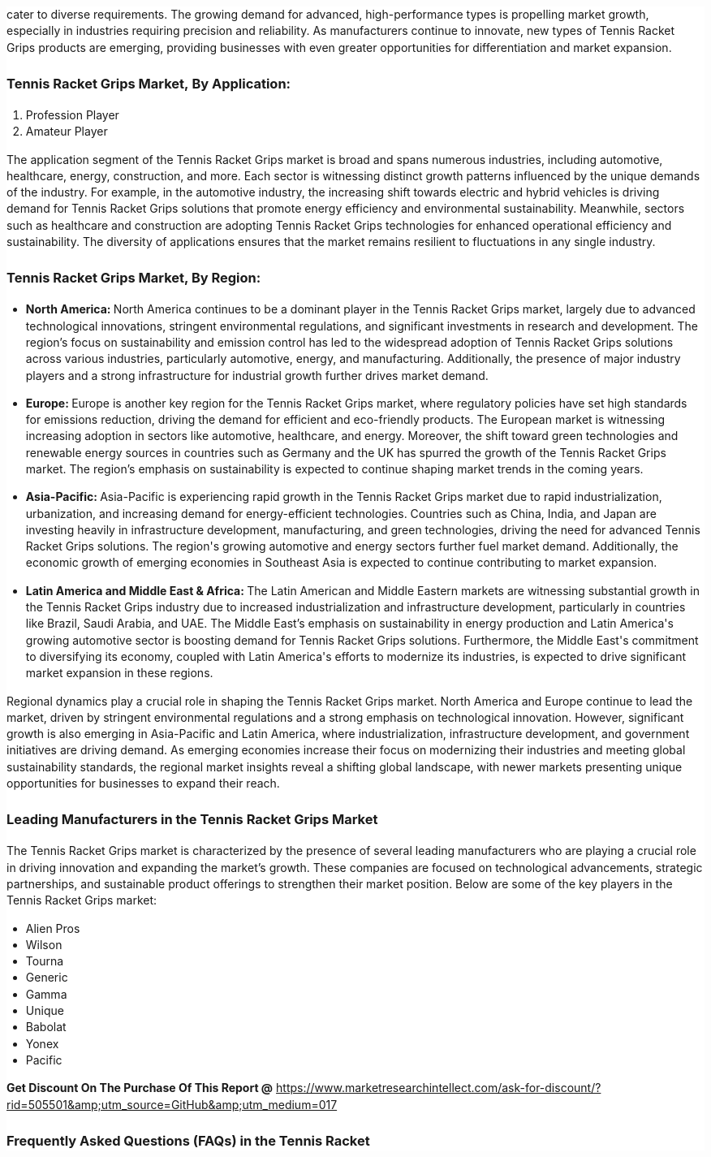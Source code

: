 cater to diverse requirements. The growing demand for advanced, high-performance types is propelling market growth, especially in industries requiring precision and reliability. As manufacturers continue to innovate, new types of Tennis Racket Grips products are emerging, providing businesses with even greater opportunities for differentiation and market expansion.</p><h3>Tennis Racket Grips Market,&nbsp;By Application:</h3><ol><li>Profession Player<li> Amateur Player</li></ol><p>The application segment of the Tennis Racket Grips market is broad and spans numerous industries, including automotive, healthcare, energy, construction, and more. Each sector is witnessing distinct growth patterns influenced by the unique demands of the industry. For example, in the automotive industry, the increasing shift towards electric and hybrid vehicles is driving demand for Tennis Racket Grips solutions that promote energy efficiency and environmental sustainability. Meanwhile, sectors such as healthcare and construction are adopting Tennis Racket Grips technologies for enhanced operational efficiency and sustainability. The diversity of applications ensures that the market remains resilient to fluctuations in any single industry.</p><h3>Tennis Racket Grips Market, By Region:</h3><ul><li><p><strong>North America:&nbsp;</strong>North America continues to be a dominant player in the Tennis Racket Grips market, largely due to advanced technological innovations, stringent environmental regulations, and significant investments in research and development. The region&rsquo;s focus on sustainability and emission control has led to the widespread adoption of Tennis Racket Grips solutions across various industries, particularly automotive, energy, and manufacturing. Additionally, the presence of major industry players and a strong infrastructure for industrial growth further drives market demand.</p></li><li><p><strong><strong>Europe:&nbsp;</strong></strong>Europe is another key region for the Tennis Racket Grips market, where regulatory policies have set high standards for emissions reduction, driving the demand for efficient and eco-friendly products. The European market is witnessing increasing adoption in sectors like automotive, healthcare, and energy. Moreover, the shift toward green technologies and renewable energy sources in countries such as Germany and the UK has spurred the growth of the Tennis Racket Grips market. The region&rsquo;s emphasis on sustainability is expected to continue shaping market trends in the coming years.</p></li><li><p><strong><strong>Asia-Pacific:&nbsp;</strong></strong>Asia-Pacific is experiencing rapid growth in the Tennis Racket Grips market due to rapid industrialization, urbanization, and increasing demand for energy-efficient technologies. Countries such as China, India, and Japan are investing heavily in infrastructure development, manufacturing, and green technologies, driving the need for advanced Tennis Racket Grips solutions. The region's growing automotive and energy sectors further fuel market demand. Additionally, the economic growth of emerging economies in Southeast Asia is expected to continue contributing to market expansion.</p></li><li><p><strong><strong>Latin America and Middle East &amp; Africa:&nbsp;</strong></strong>The Latin American and Middle Eastern markets are witnessing substantial growth in the Tennis Racket Grips industry due to increased industrialization and infrastructure development, particularly in countries like Brazil, Saudi Arabia, and UAE. The Middle East&rsquo;s emphasis on sustainability in energy production and Latin America's growing automotive sector is boosting demand for Tennis Racket Grips solutions. Furthermore, the Middle East's commitment to diversifying its economy, coupled with Latin America's efforts to modernize its industries, is expected to drive significant market expansion in these regions.</p></li></ul><p>Regional dynamics play a crucial role in shaping the Tennis Racket Grips market. North America and Europe continue to lead the market, driven by stringent environmental regulations and a strong emphasis on technological innovation. However, significant growth is also emerging in Asia-Pacific and Latin America, where industrialization, infrastructure development, and government initiatives are driving demand. As emerging economies increase their focus on modernizing their industries and meeting global sustainability standards, the regional market insights reveal a shifting global landscape, with newer markets presenting unique opportunities for businesses to expand their reach.</p><h3><strong>Leading Manufacturers in the Tennis Racket Grips Market</strong></h3><p>The Tennis Racket Grips market is characterized by the presence of several leading manufacturers who are playing a crucial role in driving innovation and expanding the market&rsquo;s growth. These companies are focused on technological advancements, strategic partnerships, and sustainable product offerings to strengthen their market position. Below are some of the key players in the Tennis Racket Grips market:</p></div><div class="article-main__content" data-test-id="publishing-text-block"><ul><li><span class="">Alien Pros<li> Wilson<li> Tourna<li> Generic<li> Gamma<li> Unique<li> Babolat<li> Yonex<li> Pacific</span></li></ul></div><div class="article-main__content" data-test-id="publishing-text-block"><p><span class="font-[700]"><strong>Get Discount On The Purchase Of This Report @</strong> <a href="https://www.marketresearchintellect.com/ask-for-discount/?rid=505501&amp;utm_source=GitHub&amp;utm_medium=017" data-fr-linked="true">https://www.marketresearchintellect.com/ask-for-discount/?rid=505501&amp;utm_source=GitHub&amp;utm_medium=017</a></span></p></div><div class="article-main__content" data-test-id="publishing-text-block"><h3><strong>Frequently Asked Questions (FAQs) in the Tennis Racket
